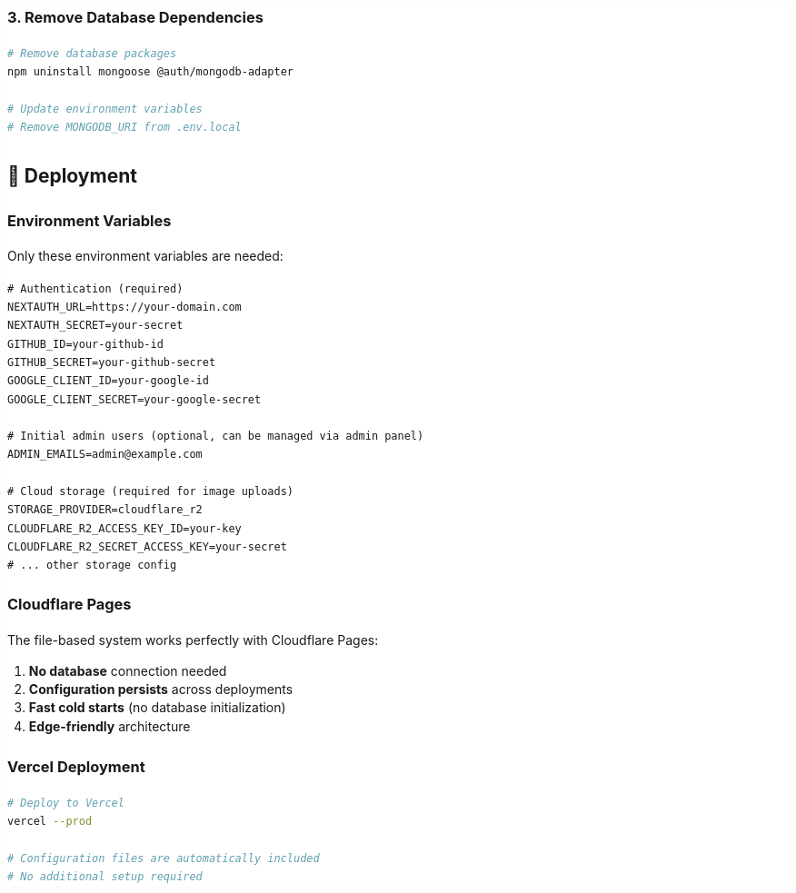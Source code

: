 ### 3. **Remove Database Dependencies**
```bash
# Remove database packages
npm uninstall mongoose @auth/mongodb-adapter

# Update environment variables
# Remove MONGODB_URI from .env.local
```

## 🚀 **Deployment**

### **Environment Variables**

Only these environment variables are needed:

```env
# Authentication (required)
NEXTAUTH_URL=https://your-domain.com
NEXTAUTH_SECRET=your-secret
GITHUB_ID=your-github-id
GITHUB_SECRET=your-github-secret
GOOGLE_CLIENT_ID=your-google-id
GOOGLE_CLIENT_SECRET=your-google-secret

# Initial admin users (optional, can be managed via admin panel)
ADMIN_EMAILS=admin@example.com

# Cloud storage (required for image uploads)
STORAGE_PROVIDER=cloudflare_r2
CLOUDFLARE_R2_ACCESS_KEY_ID=your-key
CLOUDFLARE_R2_SECRET_ACCESS_KEY=your-secret
# ... other storage config
```

### **Cloudflare Pages**

The file-based system works perfectly with Cloudflare Pages:

1. **No database** connection needed
2. **Configuration persists** across deployments
3. **Fast cold starts** (no database initialization)
4. **Edge-friendly** architecture

### **Vercel Deployment**

```bash
# Deploy to Vercel
vercel --prod

# Configuration files are automatically included
# No additional setup required
```
